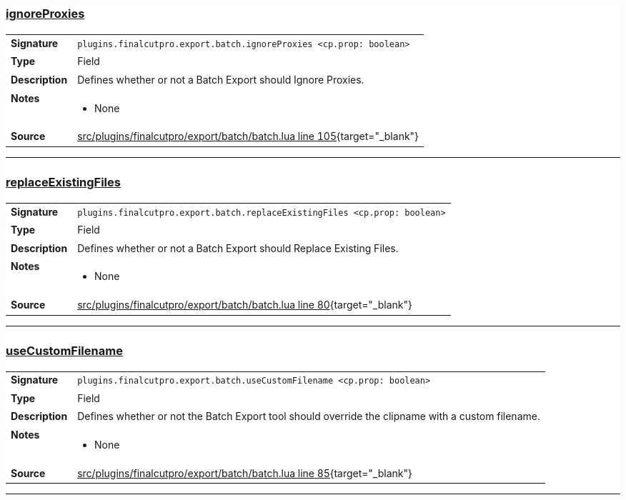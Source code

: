 

### [ignoreProxies](#ignoreproxies)

|                                             |                                                                                     |
| --------------------------------------------|-------------------------------------------------------------------------------------|
| **Signature**                               | `plugins.finalcutpro.export.batch.ignoreProxies <cp.prop: boolean>`                                                                    |
| **Type**                                    | Field                                                                     |
| **Description**                             | Defines whether or not a Batch Export should Ignore Proxies.                                                                     |
| **Notes**                                   | <ul><li>None</li></ul> |
| **Source**                                  | [src/plugins/finalcutpro/export/batch/batch.lua line 105](https://github.com/CommandPost/CommandPost/blob/develop/src/plugins/finalcutpro/export/batch/batch.lua#L105){target="_blank"} |

---


### [replaceExistingFiles](#replaceexistingfiles)

|                                             |                                                                                     |
| --------------------------------------------|-------------------------------------------------------------------------------------|
| **Signature**                               | `plugins.finalcutpro.export.batch.replaceExistingFiles <cp.prop: boolean>`                                                                    |
| **Type**                                    | Field                                                                     |
| **Description**                             | Defines whether or not a Batch Export should Replace Existing Files.                                                                     |
| **Notes**                                   | <ul><li>None</li></ul> |
| **Source**                                  | [src/plugins/finalcutpro/export/batch/batch.lua line 80](https://github.com/CommandPost/CommandPost/blob/develop/src/plugins/finalcutpro/export/batch/batch.lua#L80){target="_blank"} |

---


### [useCustomFilename](#usecustomfilename)

|                                             |                                                                                     |
| --------------------------------------------|-------------------------------------------------------------------------------------|
| **Signature**                               | `plugins.finalcutpro.export.batch.useCustomFilename <cp.prop: boolean>`                                                                    |
| **Type**                                    | Field                                                                     |
| **Description**                             | Defines whether or not the Batch Export tool should override the clipname with a custom filename.                                                                     |
| **Notes**                                   | <ul><li>None</li></ul> |
| **Source**                                  | [src/plugins/finalcutpro/export/batch/batch.lua line 85](https://github.com/CommandPost/CommandPost/blob/develop/src/plugins/finalcutpro/export/batch/batch.lua#L85){target="_blank"} |

---

